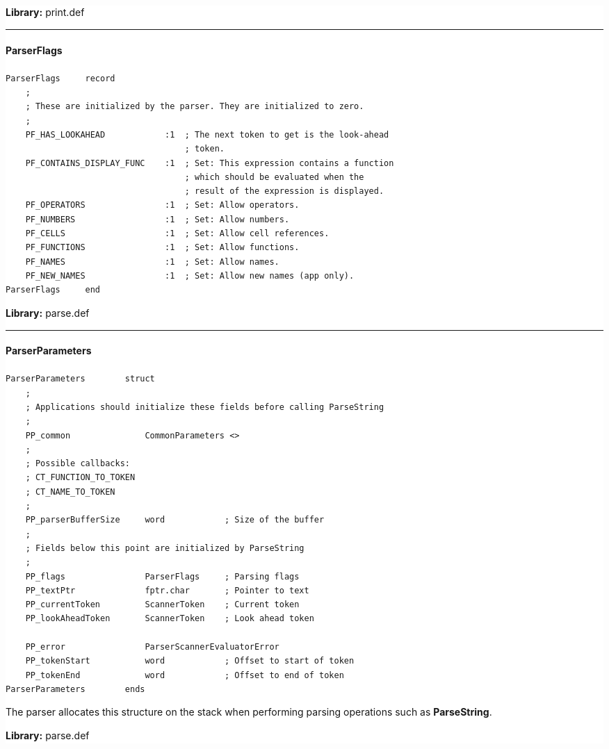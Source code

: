 **Library:** print.def

----------
#### ParserFlags
	ParserFlags		record
		;
		; These are initialized by the parser. They are initialized to zero.
		;
		PF_HAS_LOOKAHEAD			:1	; The next token to get is the look-ahead 
										; token.
		PF_CONTAINS_DISPLAY_FUNC	:1	; Set: This expression contains a function
										; which should be evaluated when the
										; result of the expression is displayed.
		PF_OPERATORS				:1	; Set: Allow operators.
		PF_NUMBERS					:1	; Set: Allow numbers.
		PF_CELLS					:1	; Set: Allow cell references.
		PF_FUNCTIONS				:1	; Set: Allow functions.
		PF_NAMES					:1	; Set: Allow names.
		PF_NEW_NAMES				:1	; Set: Allow new names (app only).
	ParserFlags		end

**Library:** parse.def

----------
#### ParserParameters
	ParserParameters		struct
		;
		; Applications should initialize these fields before calling ParseString
		;
		PP_common				CommonParameters <>
		;
		; Possible callbacks:
		; CT_FUNCTION_TO_TOKEN
		; CT_NAME_TO_TOKEN
		;
		PP_parserBufferSize		word			; Size of the buffer
		;
		; Fields below this point are initialized by ParseString
		;
		PP_flags				ParserFlags		; Parsing flags
		PP_textPtr				fptr.char		; Pointer to text
		PP_currentToken			ScannerToken	; Current token
		PP_lookAheadToken		ScannerToken	; Look ahead token

		PP_error				ParserScannerEvaluatorError
		PP_tokenStart			word			; Offset to start of token
		PP_tokenEnd				word			; Offset to end of token
	ParserParameters		ends

The parser allocates this structure on the stack when performing parsing 
operations such as **ParseString**.

**Library:** parse.def

